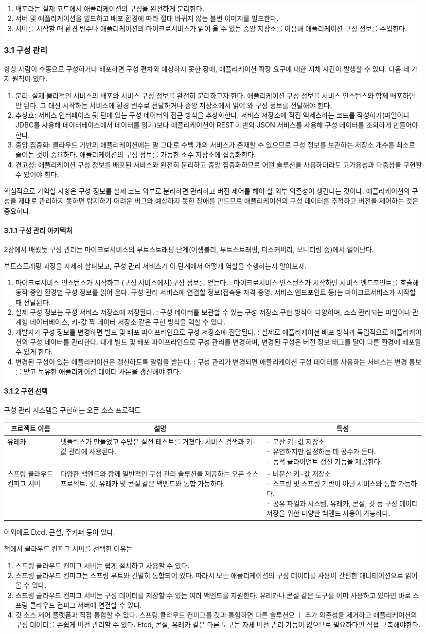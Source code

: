 1. 배포라는 실제 코드에서 애플리케이션의 구성을 완전하게 분리한다.
2. 서버 및 애플리케이션을 빌드하고 배포 환경에 따라 절대 바뀌지 않는 불변 이미지를 빌드한다.
3. 서버를 시작할 때 환경 변수나 애플리케이션의 마이크로서비스가 읽어 올 수 있는 중앙 저장소를 이용해 애플리케이션 구성 정보를 주입한다.

### 3.1 구성 관리

항상 사람이 수동으로 구성하거나 배포하면 구성 편차와 예상하지 못한 장애, 애플리케이션 확장 요구에 대한 지체 시간이 발생할 수 있다. 다음 네 가지 원칙이 있다. 

1. 분리: 실제 물리적인 서비스의 배포와 서비스 구성 정보를 완전히 분리하고자 한다. 애플리케이션 구성 정보를 서비스 인스턴스와 함께 배포하면 안 된다. 그 대신 시작하는 서비스에 환경 변수로 전달하거나 중앙 저장소에서 읽어 와 구성 정보를 전달해야 한다.
2. 추상호: 서비스 인터페이스 뒷 단에 있는 구성 데이터의 접근 방식을 추상화한다. 서비스 저장소에 직접 액세스하는 코드를 작성하기(파일이나 JDBC를 사용해 데이터베이스에서 데이터를 읽기)보다 애플리케이션이 REST 기반의 JSON 서비스를 사용해 구성 데이터를 조회하게 만들어야 한다.
3. 중앙 집중화: 클라우드 기반의 애플리케이션에는 말 그대로 수백 개의 서비스가 존재할 수 있으므로 구성 정보를 보관하는 저장소 개수를 최소로 줄이는 것이 중요하다. 애플리케이션의 구성 정보를 가능한 소수 저장소에 집중화한다.
4. 견고성: 애플리케이션 구성 정보를 배포된 서비스와 완전히 분리하고 중앙 집중화하므로 어떤 솔루션을 사용하더라도 고가용성과 다중성을 구현할 수 있어야 한다.

핵심적으로 기억할 사항은 구성 정보를 실제 코드 외부로 분리하면 관리하고 버전 제어를 해야 할 외부 의존성이 생긴다는 것이다. 애플리케이션의 구성을 제대로 관리하지 못하면 탐지하기 어려운 버그와 예상하지 못한 장애를 만드므로 애플리케이션의 구성 데이터를 추적하고 버전을 제어하는 것은 중요하다.

#### 3.1.1 구성 관리 아키텍처

2장에서 배웠듯 구성 관리는 마이크로서비스의 부트스트래핑 단계(어셈블리, 부트스트래핑, 디스커버리, 모니터링 중)에서 일어난다. 

부트스트래핑 과정을 자세히 살펴보고, 구성 관리 서비스가 이 단계에서 어떻게 역할을 수행하는지 알아보자.

1. 마이크로서비스 인스턴스가 시작하고 (구성 서비스에서)구성 정보를 얻는다. : 마이크로서비스 인스턴스가 시작하면 서비스 엔드포인트를 호출해 동작 중인 환경별 구성 정보를 읽어 온다. 구성 관리 서비스에 연결할 정보(접속용 자격 증명, 서비스 엔드포인트 등)는 마이크로서비스가 시작할 때 전달된다.
2. 실제 구성 정보는 구성 서비스 저장소에 저장된다. : 구성 데이터를 보관할 수 있는 구성 저장소 구현 방식이 다양하며, 소스 관리되는 파일이나 관계형 데이터베이스, 키-값 짝 데이터 저장소 같은 구현 방식을 택할 수 있다.
3. 개발자가 구성 정보를 변경하면 빌드 및 배포 파이프라인으로 구성 저장소에 전달된다. : 실제로 애플리케이션 배포 방식과 독립적으로 애플리케이션의 구성 데이터를 관리한다. 대개 빌드 및 배포 파이프라인으로 구성 관리를 변경하며, 변경된 구성은 버전 정보 태그를 달아 다른 환경에 배포될 수 있게 한다.
4. 변경된 구성이 있는 애플리케이션은 갱신하도록 알림을 받는다. : 구성 관리가 변경되면 애플리케이션 구성 데이터를 사용하는 서비스는 변경 통보를 받고 보유한 애플리케이션 데이터 사본을 갱신해야 한다.

#### 3.1.2 구현 선택

구성 관리 시스템을 구현하는 오픈 소스 프로젝트

| 프로젝트 이름               | 설명                                                         | 특성                                                         |
| --------------------------- | ------------------------------------------------------------ | ------------------------------------------------------------ |
| 유레카                      | 넷플릭스가 만들었고 수많은 실전 테스트를 거쳤다. 서비스 검색과 키-값 관리에 사용된다. | - 분산 키-값 저장소 <br/>- 유연하지만 설정하는 데 공수가 든다.<br/> - 동적 클라이언트 갱신 기능을 제공한다. |
| 스프링 클라우드 컨피그 서버 | 다양한 백엔드와 함께 일반적인 구성 관리 솔루션을 제공하는 오픈 소스 프로젝트. 깃, 유레카 및 콘설 같은 백엔드와 통합 가능하다. | - 비분산 키-값 저장소<br/>- 스프링 및 스프링 기반이 아닌 서비스와 통합 가능하다.<br/>- 공유 파일과 시스템, 유레카, 콘설, 깃 등 구성 데이터 저장을 위한 다양한 백엔드 사용이 가능하다. |

이외에도 Etcd, 콘설, 주키퍼 등이 있다.

책에서 클라우드 컨피그 서버를 선택한 이유는

1. 스프링 클라우드 컨피그 서버는 쉽게 설치하고 사용할 수 있다.
2. 스프링 클라우드 컨피그는 스프링 부트와 긴밀히 통합되어 있다. 따라서 모든 애플리케이션의 구성 데이터를 사용이 간편한 애너테이션으로 읽어올 수 있다.
3. 스프링 클라우드 컨피그 서버는 구성 데이터를 저장할 수 있는 여러 백엔드를 지원한다. 유레카나 콘설 같은 도구를 이미 사용하고 있다면 바로 스프링 클라우드 컨피그 서버에 연결할 수 있다.
4. 깃 소스 제어 플랫폼과 직접 통합할 수 있다. 스프링 클라우드 컨피그를 깃과 통합하면 다른 솔루션으 ㅣ 추가 의존성을 제거하고 애플리케이션의 구성 데이터를 손쉽게 버전 관리할 수 있다. Etcd, 콘설, 유레카 같은 다른 도구는 자체 버전 관리 기능이 없으므로 필요하다면 직접 구축해야한다.

